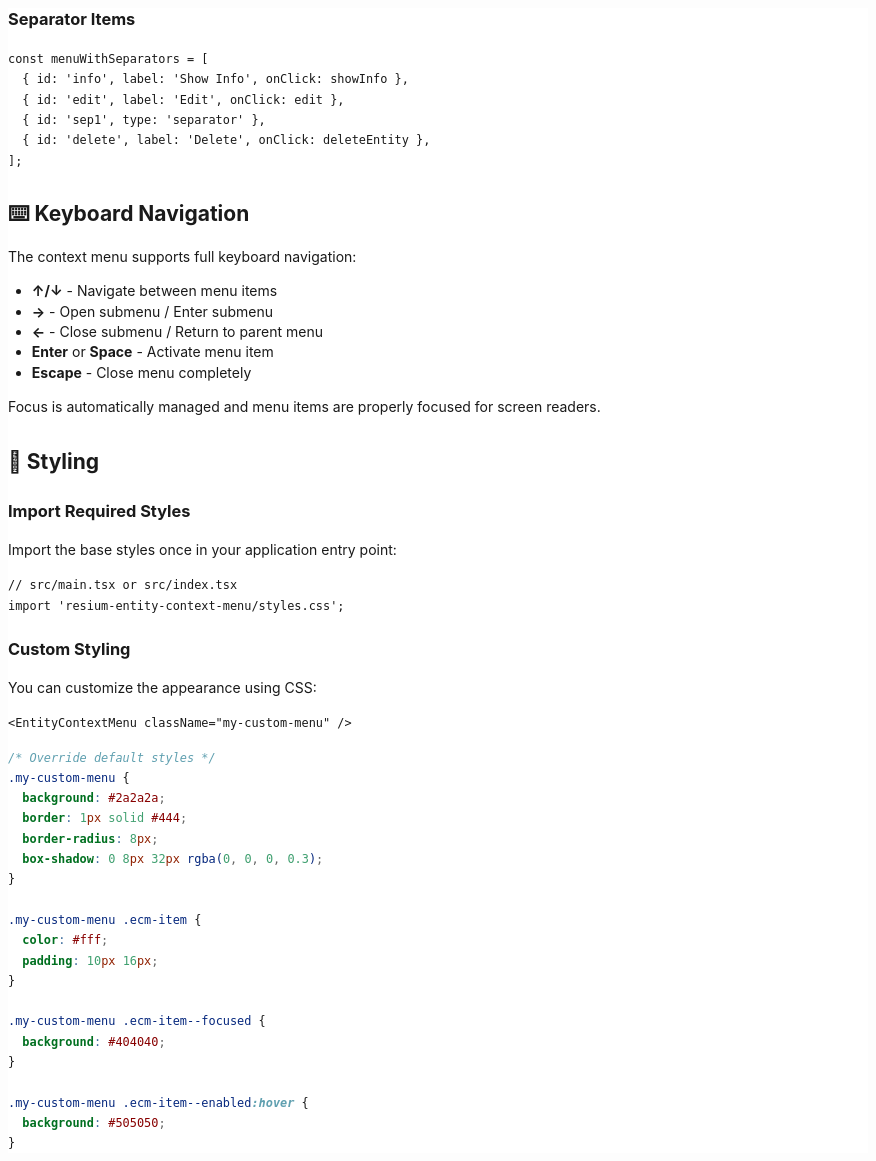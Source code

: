 
### Separator Items

```tsx
const menuWithSeparators = [
  { id: 'info', label: 'Show Info', onClick: showInfo },
  { id: 'edit', label: 'Edit', onClick: edit },
  { id: 'sep1', type: 'separator' },
  { id: 'delete', label: 'Delete', onClick: deleteEntity },
];
```

## ⌨️ Keyboard Navigation

The context menu supports full keyboard navigation:

- **↑/↓** - Navigate between menu items
- **→** - Open submenu / Enter submenu
- **←** - Close submenu / Return to parent menu
- **Enter** or **Space** - Activate menu item
- **Escape** - Close menu completely

Focus is automatically managed and menu items are properly focused for screen readers.

## 🎨 Styling

### Import Required Styles

Import the base styles once in your application entry point:

```tsx
// src/main.tsx or src/index.tsx
import 'resium-entity-context-menu/styles.css';
```

### Custom Styling

You can customize the appearance using CSS:

```tsx
<EntityContextMenu className="my-custom-menu" />
```

```css
/* Override default styles */
.my-custom-menu {
  background: #2a2a2a;
  border: 1px solid #444;
  border-radius: 8px;
  box-shadow: 0 8px 32px rgba(0, 0, 0, 0.3);
}

.my-custom-menu .ecm-item {
  color: #fff;
  padding: 10px 16px;
}

.my-custom-menu .ecm-item--focused {
  background: #404040;
}

.my-custom-menu .ecm-item--enabled:hover {
  background: #505050;
}
```
